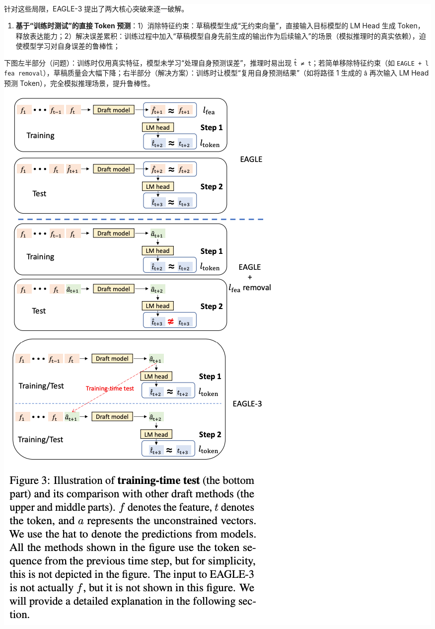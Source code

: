 针对这些局限，EAGLE-3 提出了两大核心突破来逐一破解。

1. **基于“训练时测试”的直接 Token 预测**：1）消除特征约束：草稿模型生成“无约束向量”，直接输入目标模型的 LM Head 生成 Token，释放表达能力；2）解决误差累积：训练过程中加入“草稿模型自身先前生成的输出作为后续输入”的场景（模拟推理时的真实依赖），迫使模型学习对自身误差的鲁棒性；  

下图左半部分（问题）：训练时仅用真实特征，模型未学习“处理自身预测误差”，推理时易出现 `t̂ ≠ t`；若简单移除特征约束（如 `EAGLE + lfea removal`），草稿质量会大幅下降；右半部分（解决方案）：训练时让模型“复用自身预测结果”（如将路径 1 生成的 `â` 再次输入 LM Head 预测 Token），完全模拟推理场景，提升鲁棒性。
  
![图 8：训练与测试不一致问题](./images/04.MultiTokenGen.08.png)  
![图 9：训练时测试机制](./images/04.MultiTokenGen.09.png)
